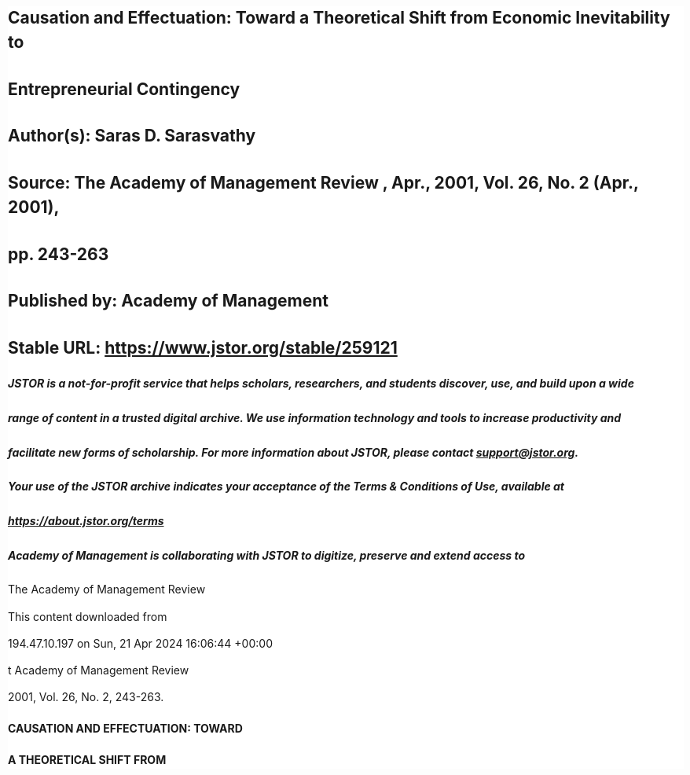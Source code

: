 ## Causation and Effectuation: Toward a Theoretical Shift from Economic Inevitability to 

## Entrepreneurial Contingency 

## Author(s): Saras D. Sarasvathy 

## Source: The Academy of Management Review , Apr., 2001, Vol. 26, No. 2 (Apr., 2001), 

## pp. 243-263 

## Published by: Academy of Management 

## Stable URL: https://www.jstor.org/stable/259121 

##### JSTOR is a not-for-profit service that helps scholars, researchers, and students discover, use, and build upon a wide 

##### range of content in a trusted digital archive. We use information technology and tools to increase productivity and 

##### facilitate new forms of scholarship. For more information about JSTOR, please contact support@jstor.org. 

##### Your use of the JSTOR archive indicates your acceptance of the Terms & Conditions of Use, available at 

##### https://about.jstor.org/terms 

##### Academy of Management is collaborating with JSTOR to digitize, preserve and extend access to 

 The Academy of Management Review 

 This content downloaded from 

            194.47.10.197 on Sun, 21 Apr 2024 16:06:44 +00:00             


 t Academy of Management Review 

2001, Vol. 26, No. 2, 243-263. 

#### CAUSATION AND EFFECTUATION: TOWARD 

#### A THEORETICAL SHIFT FROM 

